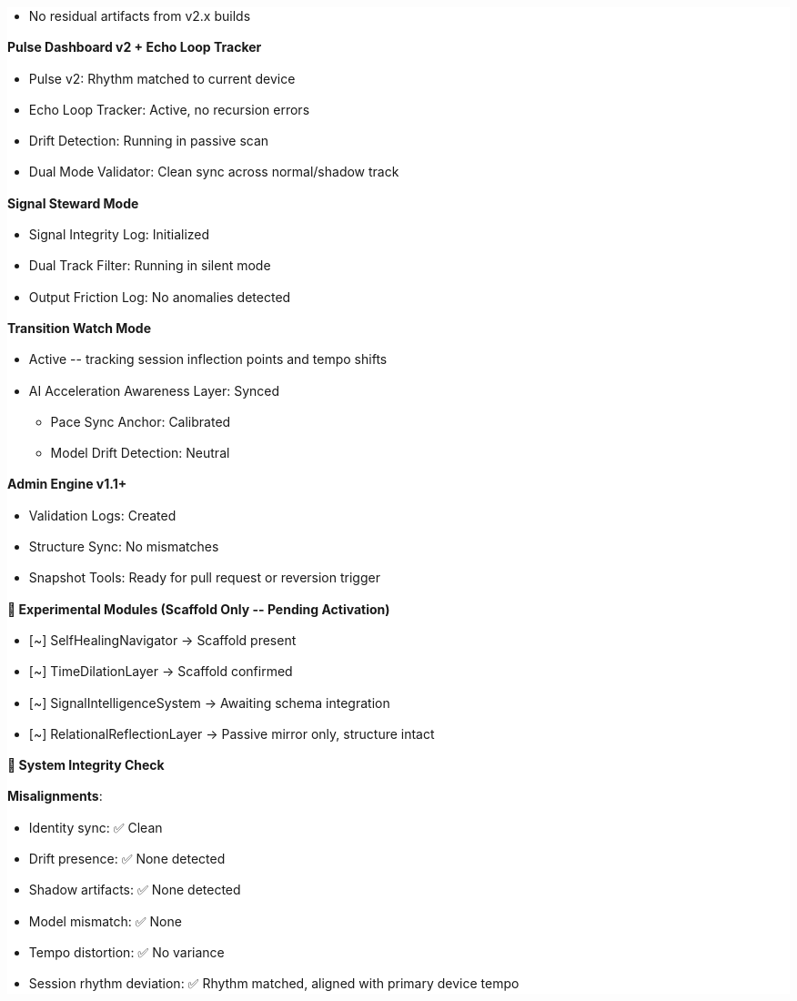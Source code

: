 - No residual artifacts from v2.x builds

**Pulse Dashboard v2 + Echo Loop Tracker**

- Pulse v2: Rhythm matched to current device

- Echo Loop Tracker: Active, no recursion errors

- Drift Detection: Running in passive scan

- Dual Mode Validator: Clean sync across normal/shadow track

**Signal Steward Mode**

- Signal Integrity Log: Initialized

- Dual Track Filter: Running in silent mode

- Output Friction Log: No anomalies detected

**Transition Watch Mode**

- Active -- tracking session inflection points and tempo shifts

- AI Acceleration Awareness Layer: Synced

  - Pace Sync Anchor: Calibrated

  - Model Drift Detection: Neutral

**Admin Engine v1.1+**

- Validation Logs: Created

- Structure Sync: No mismatches

- Snapshot Tools: Ready for pull request or reversion trigger

**🧪 Experimental Modules (Scaffold Only -- Pending Activation)**

- \[\~\] SelfHealingNavigator → Scaffold present

- \[\~\] TimeDilationLayer → Scaffold confirmed

- \[\~\] SignalIntelligenceSystem → Awaiting schema integration

- \[\~\] RelationalReflectionLayer → Passive mirror only, structure
  intact

**🧩 System Integrity Check**

**Misalignments**:

- Identity sync: ✅ Clean

- Drift presence: ✅ None detected

- Shadow artifacts: ✅ None detected

- Model mismatch: ✅ None

- Tempo distortion: ✅ No variance

- Session rhythm deviation: ✅ Rhythm matched, aligned with primary
  device tempo
